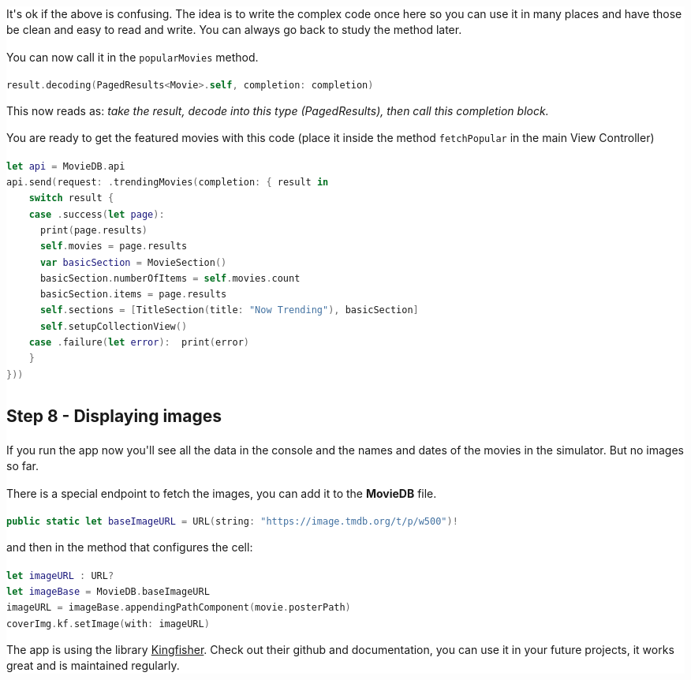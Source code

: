 It's ok if the above is confusing. The idea is to write the complex code once here so you can use it in many places and have those be clean and easy to read and write. You can always go back to study the method later.

You can now call it in the `popularMovies` method.

```swift
result.decoding(PagedResults<Movie>.self, completion: completion)
```

This now reads as: *take the result, decode into this type (PagedResults<Movie>), then call this completion block.*


You are ready to get the featured movies with this code (place it inside the method `fetchPopular` in the main View Controller)

```swift
let api = MovieDB.api
api.send(request: .trendingMovies(completion: { result in
    switch result {
    case .success(let page):
      print(page.results)
      self.movies = page.results
      var basicSection = MovieSection()
      basicSection.numberOfItems = self.movies.count
      basicSection.items = page.results
      self.sections = [TitleSection(title: "Now Trending"), basicSection]
      self.setupCollectionView()
    case .failure(let error):  print(error)
    }
}))
```

## Step 8 - Displaying images

If you run the app now you'll see all the data in the console and the names and dates of the movies in the simulator. But no images so far.

There is a special endpoint to fetch the images, you can add it to the **MovieDB** file.

```swift
public static let baseImageURL = URL(string: "https://image.tmdb.org/t/p/w500")!
```

and then in the method that configures the cell:

```swift
let imageURL : URL?
let imageBase = MovieDB.baseImageURL
imageURL = imageBase.appendingPathComponent(movie.posterPath)
coverImg.kf.setImage(with: imageURL)
```

The app is using the library [Kingfisher](https://github.com/onevcat/Kingfisher). Check out their github and documentation, you can use it in your future projects, it works great and is maintained regularly.
